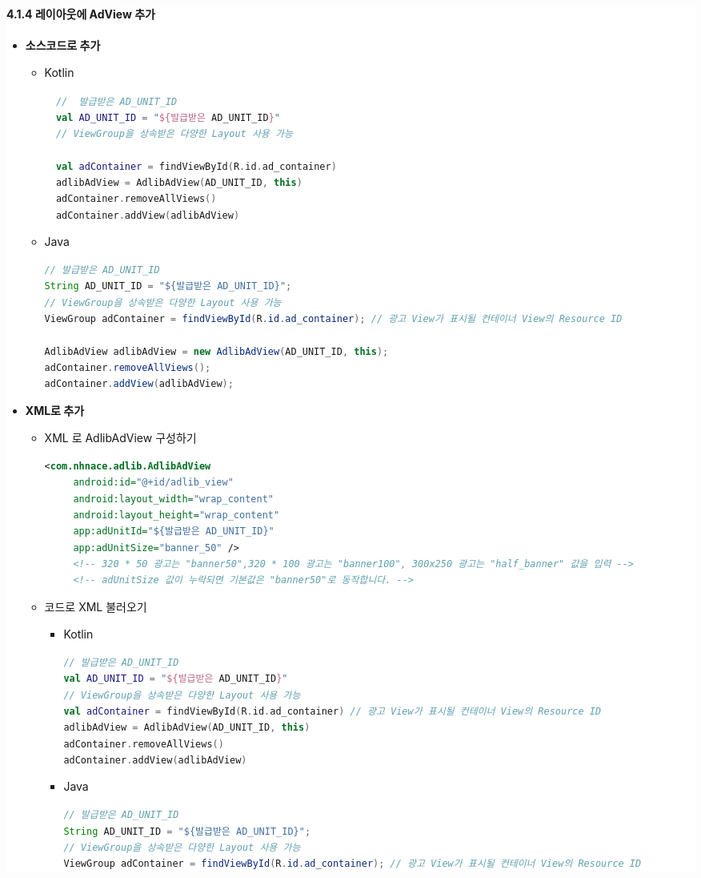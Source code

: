 #### 4.1.4 레이아웃에 AdView 추가
- **소스코드로 추가** 
  - Kotlin
    ```kotlin
      //  발급받은 AD_UNIT_ID
      val AD_UNIT_ID = "${발급받은 AD_UNIT_ID}"
      // ViewGroup을 상속받은 다양한 Layout 사용 가능
  
      val adContainer = findViewById(R.id.ad_container)
      adlibAdView = AdlibAdView(AD_UNIT_ID, this)
      adContainer.removeAllViews()
      adContainer.addView(adlibAdView)
    ```

  - Java
    ```java
    // 발급받은 AD_UNIT_ID
    String AD_UNIT_ID = "${발급받은 AD_UNIT_ID}";
    // ViewGroup을 상속받은 다양한 Layout 사용 가능
    ViewGroup adContainer = findViewById(R.id.ad_container); // 광고 View가 표시될 컨테이너 View의 Resource ID
   
    AdlibAdView adlibAdView = new AdlibAdView(AD_UNIT_ID, this);
    adContainer.removeAllViews();
    adContainer.addView(adlibAdView);
    ```
 - **XML로 추가**
    - XML 로 AdlibAdView 구성하기
      ```xml
      <com.nhnace.adlib.AdlibAdView
           android:id="@+id/adlib_view"
           android:layout_width="wrap_content"
           android:layout_height="wrap_content"
           app:adUnitId="${발급받은 AD_UNIT_ID}"
           app:adUnitSize="banner_50" />
           <!-- 320 * 50 광고는 "banner50",320 * 100 광고는 "banner100", 300x250 광고는 "half_banner" 값을 입력 -->
           <!-- adUnitSize 값이 누락되면 기본값은 "banner50"로 동작합니다. -->


      ```

    - 코드로 XML 불러오기
       - Kotlin
           ```kotlin
           // 발급받은 AD_UNIT_ID
           val AD_UNIT_ID = "${발급받은 AD_UNIT_ID}"
           // ViewGroup을 상속받은 다양한 Layout 사용 가능
           val adContainer = findViewById(R.id.ad_container) // 광고 View가 표시될 컨테이너 View의 Resource ID
           adlibAdView = AdlibAdView(AD_UNIT_ID, this)
           adContainer.removeAllViews()
           adContainer.addView(adlibAdView)
           ```
 
       - Java
           ```java
           // 발급받은 AD_UNIT_ID
           String AD_UNIT_ID = "${발급받은 AD_UNIT_ID}";
           // ViewGroup을 상속받은 다양한 Layout 사용 가능
           ViewGroup adContainer = findViewById(R.id.ad_container); // 광고 View가 표시될 컨테이너 View의 Resource ID
 